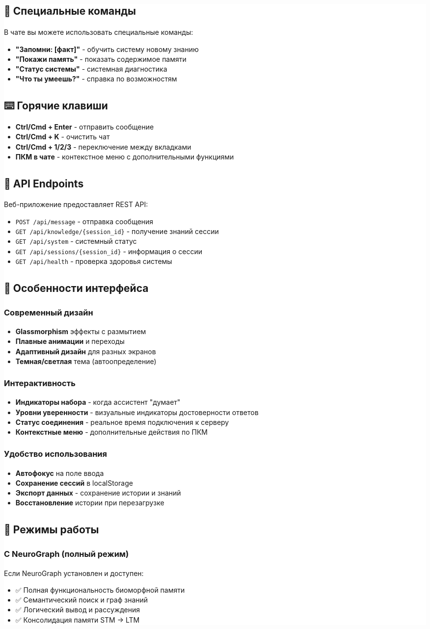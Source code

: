 ## 🎯 Специальные команды

В чате вы можете использовать специальные команды:

- **"Запомни: [факт]"** - обучить систему новому знанию
- **"Покажи память"** - показать содержимое памяти
- **"Статус системы"** - системная диагностика
- **"Что ты умеешь?"** - справка по возможностям

## ⌨️ Горячие клавиши

- **Ctrl/Cmd + Enter** - отправить сообщение
- **Ctrl/Cmd + K** - очистить чат
- **Ctrl/Cmd + 1/2/3** - переключение между вкладками
- **ПКМ в чате** - контекстное меню с дополнительными функциями

## 🔧 API Endpoints

Веб-приложение предоставляет REST API:

- `POST /api/message` - отправка сообщения
- `GET /api/knowledge/{session_id}` - получение знаний сессии
- `GET /api/system` - системный статус
- `GET /api/sessions/{session_id}` - информация о сессии
- `GET /api/health` - проверка здоровья системы

## 🎨 Особенности интерфейса

### Современный дизайн
- **Glassmorphism** эффекты с размытием
- **Плавные анимации** и переходы
- **Адаптивный дизайн** для разных экранов
- **Темная/светлая** тема (автоопределение)

### Интерактивность
- **Индикаторы набора** - когда ассистент "думает"
- **Уровни уверенности** - визуальные индикаторы достоверности ответов
- **Статус соединения** - реальное время подключения к серверу
- **Контекстные меню** - дополнительные действия по ПКМ

### Удобство использования
- **Автофокус** на поле ввода
- **Сохранение сессий** в localStorage
- **Экспорт данных** - сохранение истории и знаний
- **Восстановление** истории при перезагрузке

## 🔄 Режимы работы

### С NeuroGraph (полный режим)
Если NeuroGraph установлен и доступен:
- ✅ Полная функциональность биоморфной памяти
- ✅ Семантический поиск и граф знаний  
- ✅ Логический вывод и рассуждения
- ✅ Консолидация памяти STM → LTM
